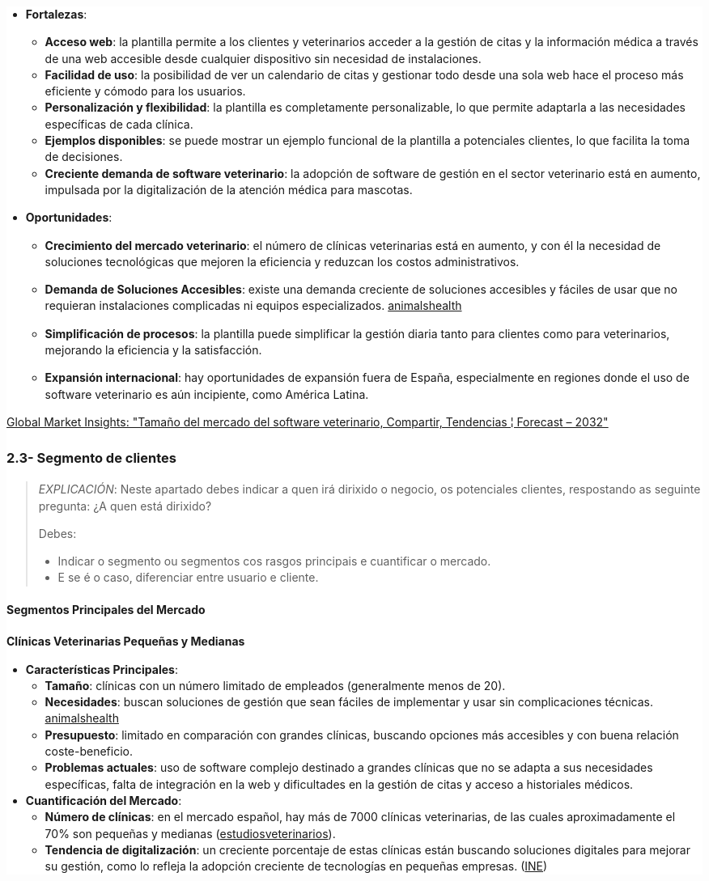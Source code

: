 - **Fortalezas**:

  - **Acceso web**: la plantilla permite a los clientes y veterinarios acceder a la gestión de citas y la información médica a través de una web accesible desde cualquier dispositivo sin necesidad de instalaciones.
  - **Facilidad de uso**: la posibilidad de ver un calendario de citas y gestionar todo desde una sola web hace el proceso más eficiente y cómodo para los usuarios.
  - **Personalización y flexibilidad**: la plantilla es completamente personalizable, lo que permite adaptarla a las necesidades específicas de cada clínica.
  - **Ejemplos disponibles**: se puede mostrar un ejemplo funcional de la plantilla a potenciales clientes, lo que facilita la toma de decisiones.
  - **Creciente demanda de software veterinario**: la adopción de software de gestión en el sector veterinario está en aumento, impulsada por la digitalización de la atención médica para mascotas.

- **Oportunidades**:

  - **Crecimiento del mercado veterinario**: el número de clínicas veterinarias está en aumento, y con él la necesidad de soluciones tecnológicas que mejoren la eficiencia y reduzcan los costos administrativos.

  - **Demanda de Soluciones Accesibles**: existe una demanda creciente de soluciones accesibles y fáciles de usar que no requieran instalaciones complicadas ni equipos especializados. [animalshealth](https://www.animalshealth.es/empresas/barreras-entrada-algunos-centros-veterinarios-resisten-adoptar-nuevas-tecnologias#:~:text=Los%20principales%20factores,ser%20prohibitivos%E2%80%9D%2C%20se%C3%B1alan.)

  - **Simplificación de procesos**: la plantilla puede simplificar la gestión diaria tanto para clientes como para veterinarios, mejorando la eficiencia y la satisfacción.

  - **Expansión internacional**: hay oportunidades de expansión fuera de España, especialmente en regiones donde el uso de software veterinario es aún incipiente, como América Latina​.

[Global Market Insights: "Tamaño del mercado del software veterinario, Compartir, Tendencias ¦ Forecast – 2032"](https://www.gminsights.com/es/industry-analysis/veterinary-software-market)

### 2.3- Segmento de clientes

> _EXPLICACIÓN_: Neste apartado debes indicar a quen irá dirixido o negocio, os potenciales clientes, respostando as seguinte pregunta: ¿A quen está dirixido?
>
> Debes:
>
> - Indicar o segmento ou segmentos cos rasgos principais e cuantificar o mercado.
> - E se é o caso, diferenciar entre usuario e cliente.

#### **Segmentos Principales del Mercado**

**Clínicas Veterinarias Pequeñas y Medianas**

- **Características Principales**:
  - **Tamaño**: clínicas con un número limitado de empleados (generalmente menos de 20).
  - **Necesidades**: buscan soluciones de gestión que sean fáciles de implementar y usar sin complicaciones técnicas. [animalshealth](https://www.animalshealth.es/empresas/barreras-entrada-algunos-centros-veterinarios-resisten-adoptar-nuevas-tecnologias#:~:text=Adem%C3%A1s%2C%20la%20personalizaci%C3%B3n,sus%20caracter%C3%ADsticas%E2%80%9D%2C%20indican.)
  - **Presupuesto**: limitado en comparación con grandes clínicas, buscando opciones más accesibles y con buena relación coste-beneficio.
  - **Problemas actuales**: uso de software complejo destinado a grandes clínicas que no se adapta a sus necesidades específicas, falta de integración en la web y dificultades en la gestión de citas y acceso a historiales médicos.
- **Cuantificación del Mercado**:
  - **Número de clínicas**: en el mercado español, hay más de 7000 clínicas veterinarias, de las cuales aproximadamente el 70% son pequeñas y medianas ([estudiosveterinarios](https://estudiosveterinarios.com/resumen-anual/)).
  - **Tendencia de digitalización**: un creciente porcentaje de estas clínicas están buscando soluciones digitales para mejorar su gestión, como lo refleja la adopción creciente de tecnologías en pequeñas empresas. ([INE](https://www.ine.es/dyngs/INEbase/es/operacion.htm?c=estadistica_C&cid=1254736176743&menu=ultiDatos&idp=1254735576799))